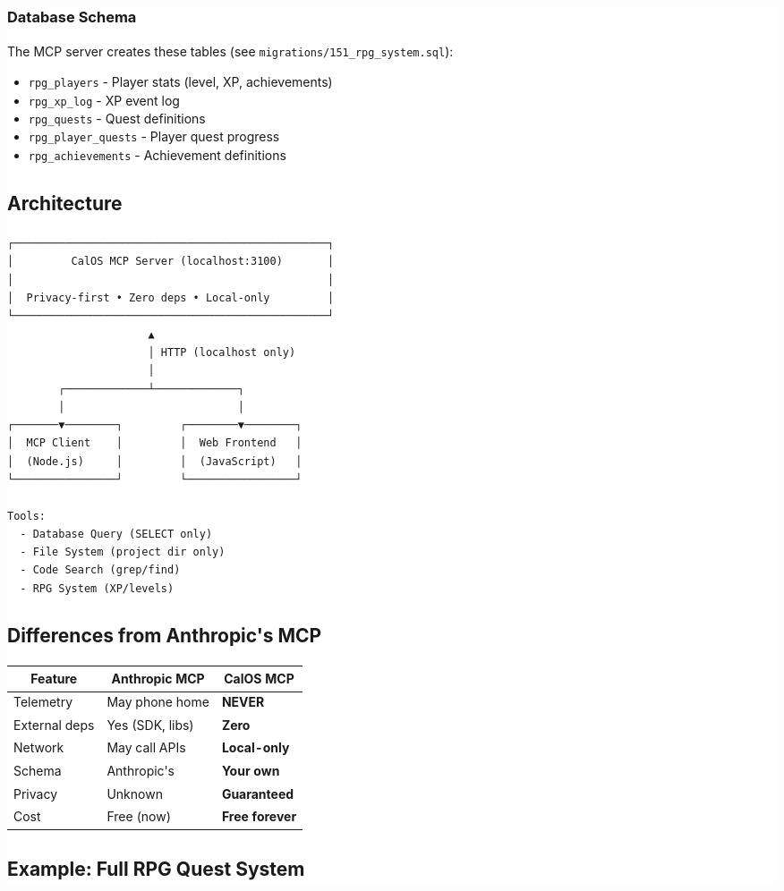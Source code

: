 ### Database Schema

The MCP server creates these tables (see `migrations/151_rpg_system.sql`):

- `rpg_players` - Player stats (level, XP, achievements)
- `rpg_xp_log` - XP event log
- `rpg_quests` - Quest definitions
- `rpg_player_quests` - Player quest progress
- `rpg_achievements` - Achievement definitions

## Architecture

```
┌─────────────────────────────────────────────────┐
│         CalOS MCP Server (localhost:3100)       │
│                                                 │
│  Privacy-first • Zero deps • Local-only         │
└─────────────────────────────────────────────────┘
                      ▲
                      │ HTTP (localhost only)
                      │
        ┌─────────────┴─────────────┐
        │                           │
┌───────▼────────┐         ┌────────▼────────┐
│  MCP Client    │         │  Web Frontend   │
│  (Node.js)     │         │  (JavaScript)   │
└────────────────┘         └─────────────────┘

Tools:
  - Database Query (SELECT only)
  - File System (project dir only)
  - Code Search (grep/find)
  - RPG System (XP/levels)
```

## Differences from Anthropic's MCP

| Feature | Anthropic MCP | CalOS MCP |
|---------|---------------|-----------|
| Telemetry | May phone home | **NEVER** |
| External deps | Yes (SDK, libs) | **Zero** |
| Network | May call APIs | **Local-only** |
| Schema | Anthropic's | **Your own** |
| Privacy | Unknown | **Guaranteed** |
| Cost | Free (now) | **Free forever** |

## Example: Full RPG Quest System

